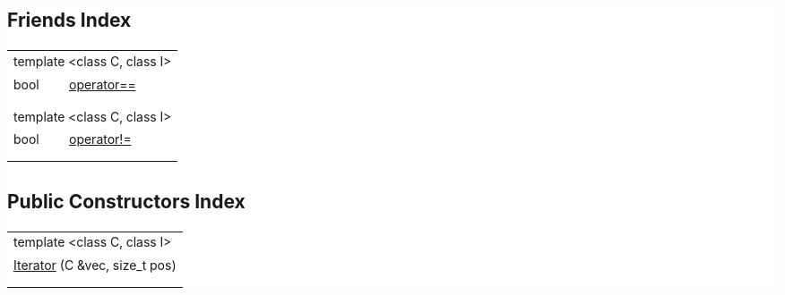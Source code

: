 <td class="doxyMemberIndexSeparator" colspan="2"></td>
</tr>

</table>

## Friends Index

<table class="doxyMembersIndex">

<tr class="doxyMemberIndexTemplate">
<td class="doxyMemberIndexTemplate" colspan="2"><div>template &lt;class C, class I&gt;</div></td>
</tr>
<tr class="doxyMemberIndexItem">
<td class="doxyMemberIndexItemTypeTemplate" align="left" valign="top">bool</td>
<td class="doxyMemberIndexItemNameTemplate" align="left" valign="top"><a href="#adf9a9358b475317bd816d7b47a0f5cd1">operator==</a></td>
</tr>
<tr class="doxyMemberIndexDescription">
<td class="doxyMemberIndexDescriptionLeft"></td>
<td class="doxyMemberIndexDescriptionRight">
</td>
</tr>
<tr class="doxyMemberIndexSeparator">
<td class="doxyMemberIndexSeparator" colspan="2"></td>
</tr>

<tr class="doxyMemberIndexTemplate">
<td class="doxyMemberIndexTemplate" colspan="2"><div>template &lt;class C, class I&gt;</div></td>
</tr>
<tr class="doxyMemberIndexItem">
<td class="doxyMemberIndexItemTypeTemplate" align="left" valign="top">bool</td>
<td class="doxyMemberIndexItemNameTemplate" align="left" valign="top"><a href="#a27aed9f3ea67a677964fa51de28a5824">operator!=</a></td>
</tr>
<tr class="doxyMemberIndexDescription">
<td class="doxyMemberIndexDescriptionLeft"></td>
<td class="doxyMemberIndexDescriptionRight">
</td>
</tr>
<tr class="doxyMemberIndexSeparator">
<td class="doxyMemberIndexSeparator" colspan="2"></td>
</tr>

</table>

## Public Constructors Index

<table class="doxyMembersIndex">

<tr class="doxyMemberIndexTemplate">
<td class="doxyMemberIndexTemplate" colspan="2"><div>template &lt;class C, class I&gt;</div></td>
</tr>
<tr class="doxyMemberIndexItem">
<td class="doxyMemberIndexItemNoTypeNameTemplate" colspan="2" align="left" valign="top"><a href="#a55b4821006a5d1653581dd733ba438f0">Iterator</a> (C &amp;vec, size_t pos)</td>
</tr>
<tr class="doxyMemberIndexDescription">
<td class="doxyMemberIndexDescriptionLeft"></td>
<td class="doxyMemberIndexDescriptionRight">
</td>
</tr>
<tr class="doxyMemberIndexSeparator">
<td class="doxyMemberIndexSeparator" colspan="2"></td>
</tr>
